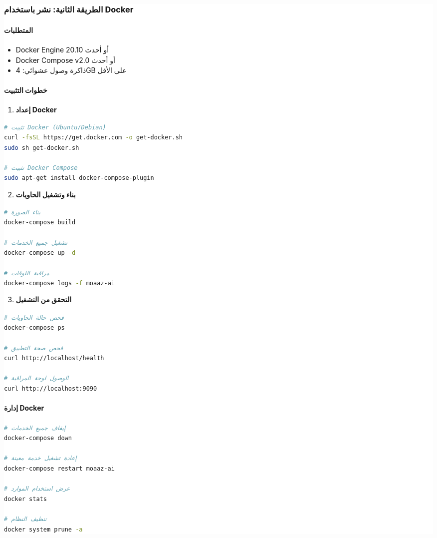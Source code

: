 ```bash
```

### الطريقة الثانية: نشر باستخدام Docker

#### المتطلبات
- Docker Engine 20.10 أو أحدث
- Docker Compose v2.0 أو أحدث
- ذاكرة وصول عشوائي: 4GB على الأقل

#### خطوات التثبيت

1. **إعداد Docker**
```bash
# تثبيت Docker (Ubuntu/Debian)
curl -fsSL https://get.docker.com -o get-docker.sh
sudo sh get-docker.sh

# تثبيت Docker Compose
sudo apt-get install docker-compose-plugin
```

2. **بناء وتشغيل الحاويات**
```bash
# بناء الصورة
docker-compose build

# تشغيل جميع الخدمات
docker-compose up -d

# مراقبة اللوقات
docker-compose logs -f moaaz-ai
```

3. **التحقق من التشغيل**
```bash
# فحص حالة الحاويات
docker-compose ps

# فحص صحة التطبيق
curl http://localhost/health

# الوصول لوحة المراقبة
curl http://localhost:9090
```

#### إدارة Docker
```bash
# إيقاف جميع الخدمات
docker-compose down

# إعادة تشغيل خدمة معينة
docker-compose restart moaaz-ai

# عرض استخدام الموارد
docker stats

# تنظيف النظام
docker system prune -a
```
